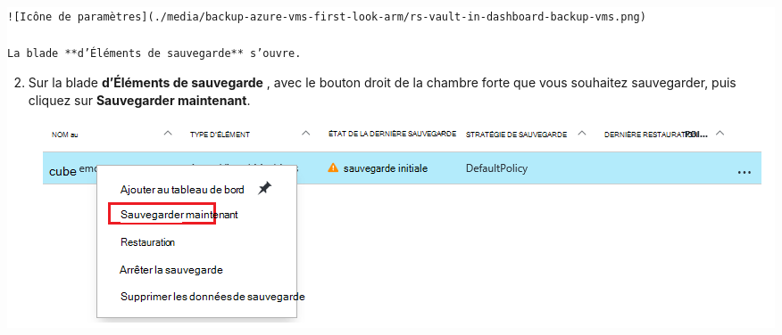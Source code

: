     ![Icône de paramètres](./media/backup-azure-vms-first-look-arm/rs-vault-in-dashboard-backup-vms.png)

    La blade **d’Éléments de sauvegarde** s’ouvre.

2. Sur la blade **d’Éléments de sauvegarde** , avec le bouton droit de la chambre forte que vous souhaitez sauvegarder, puis cliquez sur **Sauvegarder maintenant**.

    ![Icône de paramètres](./media/backup-azure-vms-first-look-arm/back-up-now.png)

